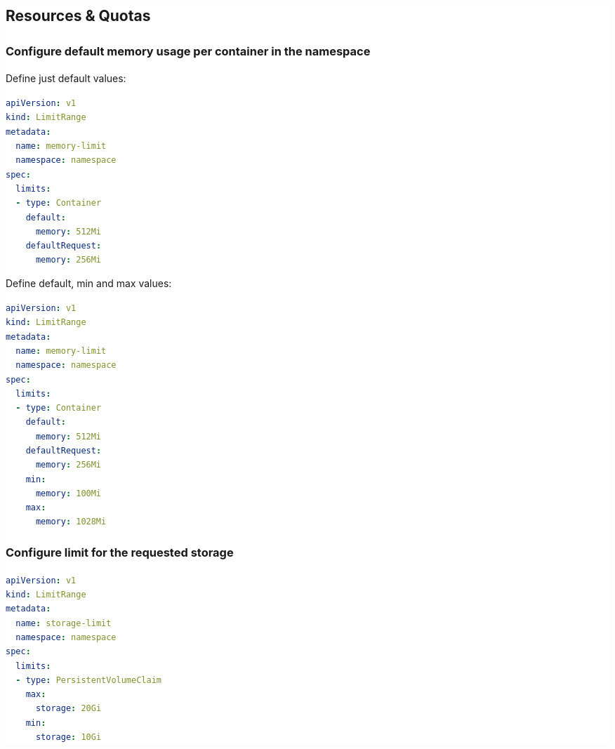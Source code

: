 ## Resources & Quotas

### Configure default memory usage per container in the namespace
Define just default values:
```yaml
apiVersion: v1
kind: LimitRange
metadata:
  name: memory-limit
  namespace: namespace
spec:
  limits:
  - type: Container
    default:
      memory: 512Mi
    defaultRequest:
      memory: 256Mi 
```

Define default, min and max values:
```yaml
apiVersion: v1
kind: LimitRange
metadata:
  name: memory-limit
  namespace: namespace
spec:
  limits:
  - type: Container
    default:
      memory: 512Mi
    defaultRequest:
      memory: 256Mi
    min:
      memory: 100Mi
    max:
      memory: 1028Mi
```

### Configure limit for the requested storage
```yaml
apiVersion: v1
kind: LimitRange
metadata:
  name: storage-limit
  namespace: namespace
spec:
  limits:
  - type: PersistentVolumeClaim
    max:
      storage: 20Gi
    min:
      storage: 10Gi
```
